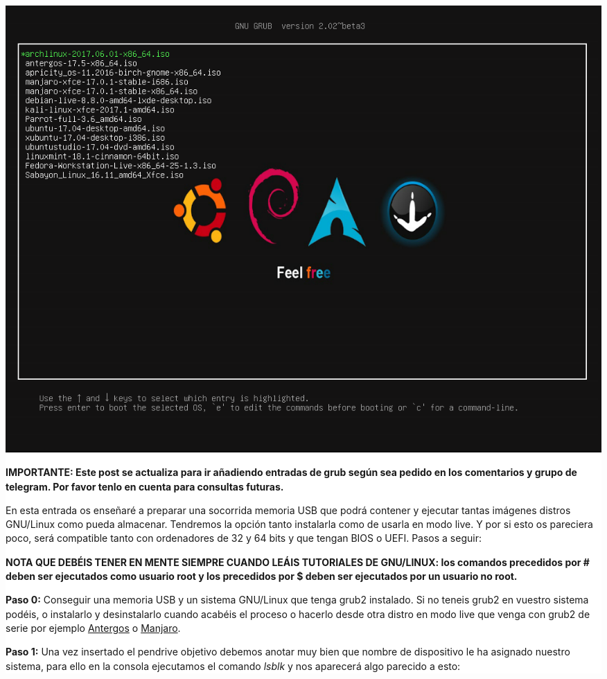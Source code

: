 
![](/assets/images/jinkros/2017-06-03-tutorial-memoria-usb-multiboot-todoterreno-sin-programas-dedicados/grub.png)

**IMPORTANTE: Este post se actualiza para ir añadiendo entradas de grub según sea pedido en los comentarios y grupo de telegram. Por favor tenlo en cuenta para consultas futuras.**

En esta entrada os enseñaré a preparar una socorrida memoria USB que podrá contener y ejecutar tantas imágenes distros GNU/Linux como pueda almacenar. Tendremos la opción tanto instalarla como de usarla en modo live. Y por si esto os pareciera poco, será compatible tanto con ordenadores de 32 y 64 bits y que tengan BIOS o UEFI. Pasos a seguir:

**NOTA QUE DEBÉIS TENER EN MENTE SIEMPRE CUANDO LEÁIS TUTORIALES DE GNU/LINUX: los comandos precedidos por # deben ser ejecutados como usuario root y los precedidos por $ deben ser ejecutados por un usuario no root.**

**Paso 0:** Conseguir una memoria USB y un sistema GNU/Linux que tenga grub2 instalado. Si no teneis grub2 en vuestro sistema podéis, o instalarlo y desinstalarlo cuando acabéis el proceso o hacerlo desde otra distro en modo live que venga con grub2 de serie por ejemplo [Antergos](http://antergos.com/try-it) o [Manjaro](http://manjaro.org/get-manjaro/).

**Paso 1:** Una vez insertado el pendrive objetivo debemos anotar muy bien que nombre de dispositivo le ha asignado nuestro sistema, para ello en la consola ejecutamos el comando *lsblk* y nos aparecerá algo parecido a esto:
